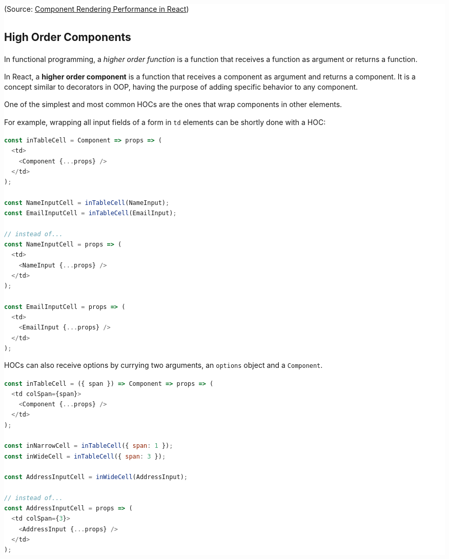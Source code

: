 (Source: [Component Rendering Performance in React](https://medium.com/modus-create-front-end-development/component-rendering-performance-in-react-df859b474adc))

## High Order Components

In functional programming, a _higher order function_ is a function that receives a function as argument or returns a function.

In React, a **higher order component** is a function that receives a component as argument and returns a component.
It is a concept similar to decorators in OOP, having the purpose of adding specific behavior to any component.

One of the simplest and most common HOCs are the ones that wrap components in other elements.

For example, wrapping all input fields of a form in `td` elements can be shortly done with a HOC:

```js
const inTableCell = Component => props => (
  <td>
    <Component {...props} />
  </td>
);

const NameInputCell = inTableCell(NameInput);
const EmailInputCell = inTableCell(EmailInput);

// instead of...
const NameInputCell = props => (
  <td>
    <NameInput {...props} />
  </td>
);

const EmailInputCell = props => (
  <td>
    <EmailInput {...props} />
  </td>
);
```

HOCs can also receive options by currying two arguments, an `options` object and a `Component`.

```js
const inTableCell = ({ span }) => Component => props => (
  <td colSpan={span}>
    <Component {...props} />
  </td>
);

const inNarrowCell = inTableCell({ span: 1 });
const inWideCell = inTableCell({ span: 3 });

const AddressInputCell = inWideCell(AddressInput);

// instead of...
const AddressInputCell = props => (
  <td colSpan={3}>
    <AddressInput {...props} />
  </td>
);
```
